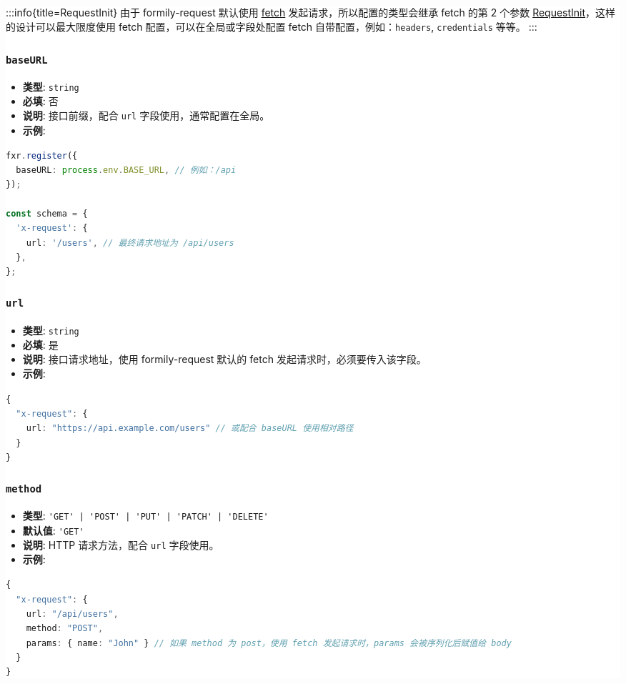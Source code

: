 :::info{title=RequestInit}
由于 formily-request 默认使用 [fetch](https://mdn.org.cn/en-US/docs/Web/API/Window/fetch#google_vignette) 发起请求，所以配置的类型会继承 fetch 的第 2 个参数 [RequestInit](https://mdn.org.cn/en-US/docs/Web/API/RequestInit)，这样的设计可以最大限度使用 fetch 配置，可以在全局或字段处配置 fetch 自带配置，例如：`headers`, `credentials` 等等。
:::

### `baseURL`

- **类型**: `string`
- **必填**: 否
- **说明**: 接口前缀，配合 `url` 字段使用，通常配置在全局。
- **示例**:

```typescript
fxr.register({
  baseURL: process.env.BASE_URL, // 例如：/api
});

const schema = {
  'x-request': {
    url: '/users', // 最终请求地址为 /api/users
  },
};
```

### `url`

- **类型**: `string`
- **必填**: 是
- **说明**: 接口请求地址，使用 formily-request 默认的 fetch 发起请求时，必须要传入该字段。
- **示例**:

```typescript
{
  "x-request": {
    url: "https://api.example.com/users" // 或配合 baseURL 使用相对路径
  }
}
```

### `method`

- **类型**: `'GET' | 'POST' | 'PUT' | 'PATCH' | 'DELETE'`
- **默认值**: `'GET'`
- **说明**: HTTP 请求方法，配合 `url` 字段使用。
- **示例**:

```typescript
{
  "x-request": {
    url: "/api/users",
    method: "POST",
    params: { name: "John" } // 如果 method 为 post，使用 fetch 发起请求时，params 会被序列化后赋值给 body
  }
}
```
